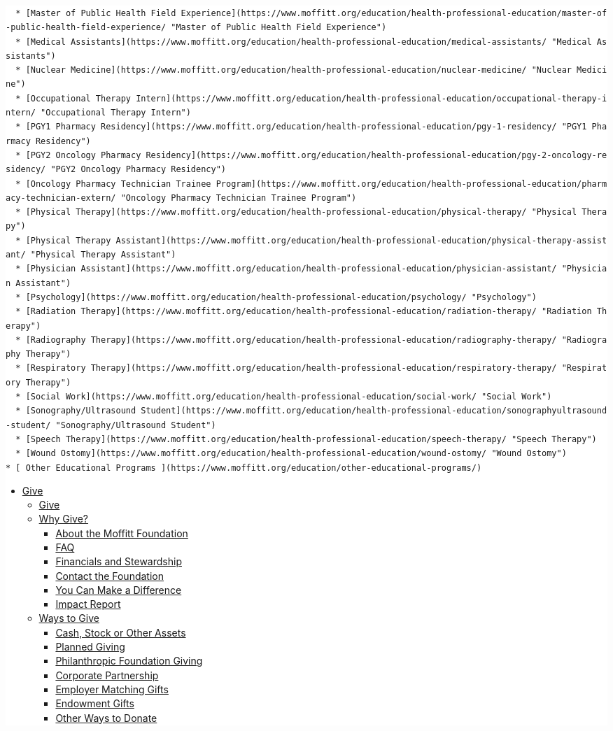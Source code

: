       * [Master of Public Health Field Experience](https://www.moffitt.org/education/health-professional-education/master-of-public-health-field-experience/ "Master of Public Health Field Experience")
      * [Medical Assistants](https://www.moffitt.org/education/health-professional-education/medical-assistants/ "Medical Assistants")
      * [Nuclear Medicine](https://www.moffitt.org/education/health-professional-education/nuclear-medicine/ "Nuclear Medicine")
      * [Occupational Therapy Intern](https://www.moffitt.org/education/health-professional-education/occupational-therapy-intern/ "Occupational Therapy Intern")
      * [PGY1 Pharmacy Residency](https://www.moffitt.org/education/health-professional-education/pgy-1-residency/ "PGY1 Pharmacy Residency")
      * [PGY2 Oncology Pharmacy Residency](https://www.moffitt.org/education/health-professional-education/pgy-2-oncology-residency/ "PGY2 Oncology Pharmacy Residency")
      * [Oncology Pharmacy Technician Trainee Program](https://www.moffitt.org/education/health-professional-education/pharmacy-technician-extern/ "Oncology Pharmacy Technician Trainee Program")
      * [Physical Therapy](https://www.moffitt.org/education/health-professional-education/physical-therapy/ "Physical Therapy")
      * [Physical Therapy Assistant](https://www.moffitt.org/education/health-professional-education/physical-therapy-assistant/ "Physical Therapy Assistant")
      * [Physician Assistant](https://www.moffitt.org/education/health-professional-education/physician-assistant/ "Physician Assistant")
      * [Psychology](https://www.moffitt.org/education/health-professional-education/psychology/ "Psychology")
      * [Radiation Therapy](https://www.moffitt.org/education/health-professional-education/radiation-therapy/ "Radiation Therapy")
      * [Radiography Therapy](https://www.moffitt.org/education/health-professional-education/radiography-therapy/ "Radiography Therapy")
      * [Respiratory Therapy](https://www.moffitt.org/education/health-professional-education/respiratory-therapy/ "Respiratory Therapy")
      * [Social Work](https://www.moffitt.org/education/health-professional-education/social-work/ "Social Work")
      * [Sonography/Ultrasound Student](https://www.moffitt.org/education/health-professional-education/sonographyultrasound-student/ "Sonography/Ultrasound Student")
      * [Speech Therapy](https://www.moffitt.org/education/health-professional-education/speech-therapy/ "Speech Therapy")
      * [Wound Ostomy](https://www.moffitt.org/education/health-professional-education/wound-ostomy/ "Wound Ostomy")
    * [ Other Educational Programs ](https://www.moffitt.org/education/other-educational-programs/)
  * [Give](https://www.moffitt.org/research-science/researchers/roger-li)
    * [ Give ](https://www.moffitt.org/give/)
    * [ Why Give? ](https://www.moffitt.org/give/why-give/)
      * [About the Moffitt Foundation](https://www.moffitt.org/give/why-give/about-the-moffitt-foundation/ "About the Moffitt Foundation")
      * [FAQ](https://www.moffitt.org/give/why-give/faq/ "FAQ")
      * [Financials and Stewardship](https://www.moffitt.org/give/why-give/financials-and-stewardship/ "Financials and Stewardship")
      * [Contact the Foundation](https://www.moffitt.org/give/why-give/contact-the-foundation/ "Contact the Foundation")
      * [You Can Make a Difference](https://www.moffitt.org/give/why-give/you-can-make-a-difference/ "You Can Make a Difference")
      * [Impact Report](https://www.moffitt.org/give/your-impact/2022-annual-foundation-impact-report/ "Impact Report")
    * [ Ways to Give ](https://www.moffitt.org/give/ways-to-give/)
      * [Cash, Stock or Other Assets](https://www.moffitt.org/give/ways-to-give/cash-stock-or-other-assets/ "Cash, Stock or Other Assets")
      * [Planned Giving](https://mymoffittlegacy.org/ "Planned Giving")
      * [Philanthropic Foundation Giving](https://www.moffitt.org/give/ways-to-give/philanthropic-foundation-giving/ "Philanthropic Foundation Giving")
      * [Corporate Partnership](https://www.moffitt.org/give/ways-to-give/corporate-partnership/ "Corporate Partnership")
      * [Employer Matching Gifts](https://www.moffitt.org/give/ways-to-give/employer-matching-gifts/ "Employer Matching Gifts")
      * [Endowment Gifts](https://www.moffitt.org/give/ways-to-give/endowment-gifts/ "Endowment Gifts")
      * [Other Ways to Donate](https://www.moffitt.org/give/ways-to-give/other-ways-to-donate/ "Other Ways to Donate")